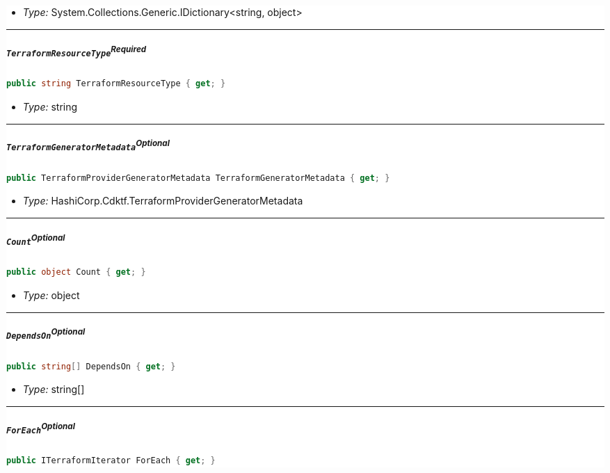 - *Type:* System.Collections.Generic.IDictionary<string, object>

---

##### `TerraformResourceType`<sup>Required</sup> <a name="TerraformResourceType" id="@cdktf/provider-snowflake.dataSnowflakeAlerts.DataSnowflakeAlerts.property.terraformResourceType"></a>

```csharp
public string TerraformResourceType { get; }
```

- *Type:* string

---

##### `TerraformGeneratorMetadata`<sup>Optional</sup> <a name="TerraformGeneratorMetadata" id="@cdktf/provider-snowflake.dataSnowflakeAlerts.DataSnowflakeAlerts.property.terraformGeneratorMetadata"></a>

```csharp
public TerraformProviderGeneratorMetadata TerraformGeneratorMetadata { get; }
```

- *Type:* HashiCorp.Cdktf.TerraformProviderGeneratorMetadata

---

##### `Count`<sup>Optional</sup> <a name="Count" id="@cdktf/provider-snowflake.dataSnowflakeAlerts.DataSnowflakeAlerts.property.count"></a>

```csharp
public object Count { get; }
```

- *Type:* object

---

##### `DependsOn`<sup>Optional</sup> <a name="DependsOn" id="@cdktf/provider-snowflake.dataSnowflakeAlerts.DataSnowflakeAlerts.property.dependsOn"></a>

```csharp
public string[] DependsOn { get; }
```

- *Type:* string[]

---

##### `ForEach`<sup>Optional</sup> <a name="ForEach" id="@cdktf/provider-snowflake.dataSnowflakeAlerts.DataSnowflakeAlerts.property.forEach"></a>

```csharp
public ITerraformIterator ForEach { get; }
```
